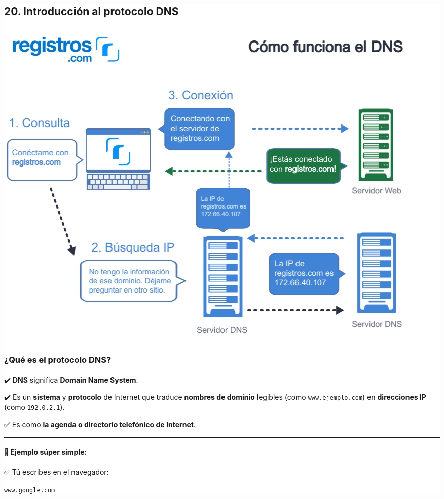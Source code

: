 ## **20. Introducción al protocolo DNS**

![Protocolo DNS](../img/2_Hacking_Etico_y_Ciberseguridad/dns.png "Protocolo DNS")

### ¿Qué es el protocolo DNS?

✔️ **DNS** significa **Domain Name System**.

✔️ Es un **sistema** y **protocolo** de Internet que traduce **nombres de dominio** legibles (como `www.ejemplo.com`) en **direcciones IP** (como `192.0.2.1`).

✅ Es como **la agenda o directorio telefónico de Internet**.

---

#### 📌 Ejemplo súper simple:

✅ Tú escribes en el navegador:

```
www.google.com
```
